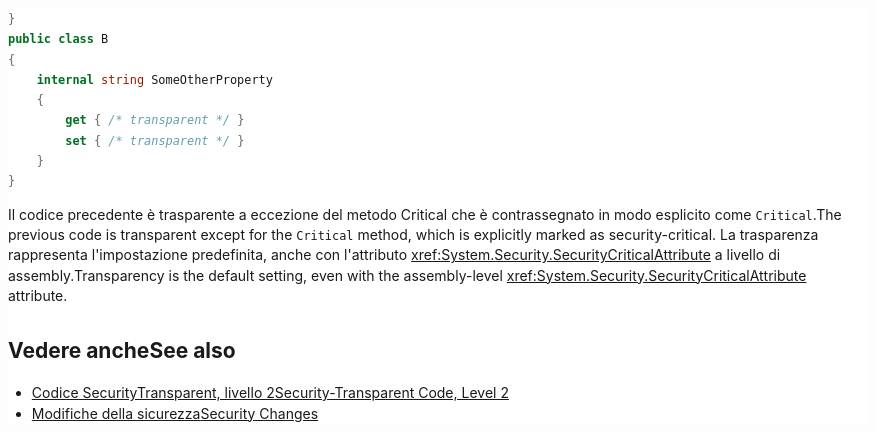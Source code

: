 ```csharp  
}  
public class B  
{
    internal string SomeOtherProperty  
    {  
        get { /* transparent */ }  
        set { /* transparent */ }  
    }  
}  
```  
  
 <span data-ttu-id="8ab12-186">Il codice precedente è trasparente a eccezione del metodo Critical che è contrassegnato in modo esplicito come `Critical`.</span><span class="sxs-lookup"><span data-stu-id="8ab12-186">The previous code is transparent except for the `Critical` method, which is explicitly marked as security-critical.</span></span> <span data-ttu-id="8ab12-187">La trasparenza rappresenta l'impostazione predefinita, anche con l'attributo <xref:System.Security.SecurityCriticalAttribute> a livello di assembly.</span><span class="sxs-lookup"><span data-stu-id="8ab12-187">Transparency is the default setting, even with the assembly-level <xref:System.Security.SecurityCriticalAttribute> attribute.</span></span>  
  
## <a name="see-also"></a><span data-ttu-id="8ab12-188">Vedere anche</span><span class="sxs-lookup"><span data-stu-id="8ab12-188">See also</span></span>

- [<span data-ttu-id="8ab12-189">Codice SecurityTransparent, livello 2</span><span class="sxs-lookup"><span data-stu-id="8ab12-189">Security-Transparent Code, Level 2</span></span>](security-transparent-code-level-2.md)
- [<span data-ttu-id="8ab12-190">Modifiche della sicurezza</span><span class="sxs-lookup"><span data-stu-id="8ab12-190">Security Changes</span></span>](../security/security-changes.md)
